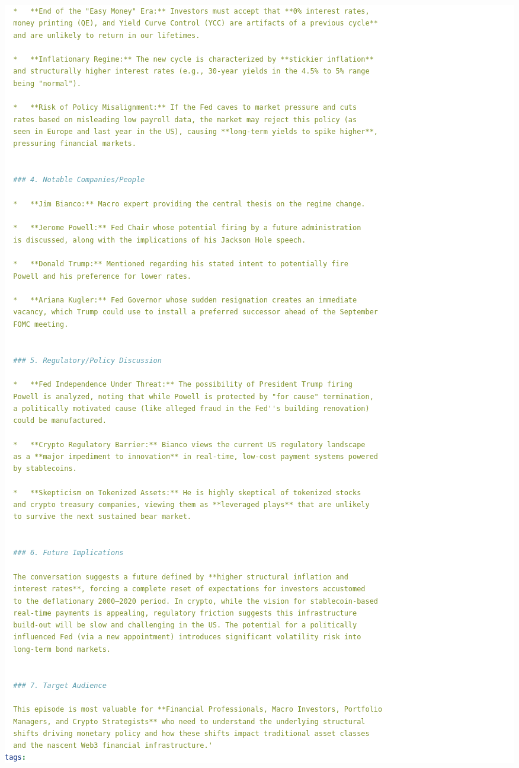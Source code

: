 ```yaml
  *   **End of the "Easy Money" Era:** Investors must accept that **0% interest rates,
  money printing (QE), and Yield Curve Control (YCC) are artifacts of a previous cycle**
  and are unlikely to return in our lifetimes.

  *   **Inflationary Regime:** The new cycle is characterized by **stickier inflation**
  and structurally higher interest rates (e.g., 30-year yields in the 4.5% to 5% range
  being "normal").

  *   **Risk of Policy Misalignment:** If the Fed caves to market pressure and cuts
  rates based on misleading low payroll data, the market may reject this policy (as
  seen in Europe and last year in the US), causing **long-term yields to spike higher**,
  pressuring financial markets.


  ### 4. Notable Companies/People

  *   **Jim Bianco:** Macro expert providing the central thesis on the regime change.

  *   **Jerome Powell:** Fed Chair whose potential firing by a future administration
  is discussed, along with the implications of his Jackson Hole speech.

  *   **Donald Trump:** Mentioned regarding his stated intent to potentially fire
  Powell and his preference for lower rates.

  *   **Ariana Kugler:** Fed Governor whose sudden resignation creates an immediate
  vacancy, which Trump could use to install a preferred successor ahead of the September
  FOMC meeting.


  ### 5. Regulatory/Policy Discussion

  *   **Fed Independence Under Threat:** The possibility of President Trump firing
  Powell is analyzed, noting that while Powell is protected by "for cause" termination,
  a politically motivated cause (like alleged fraud in the Fed''s building renovation)
  could be manufactured.

  *   **Crypto Regulatory Barrier:** Bianco views the current US regulatory landscape
  as a **major impediment to innovation** in real-time, low-cost payment systems powered
  by stablecoins.

  *   **Skepticism on Tokenized Assets:** He is highly skeptical of tokenized stocks
  and crypto treasury companies, viewing them as **leveraged plays** that are unlikely
  to survive the next sustained bear market.


  ### 6. Future Implications

  The conversation suggests a future defined by **higher structural inflation and
  interest rates**, forcing a complete reset of expectations for investors accustomed
  to the deflationary 2000–2020 period. In crypto, while the vision for stablecoin-based
  real-time payments is appealing, regulatory friction suggests this infrastructure
  build-out will be slow and challenging in the US. The potential for a politically
  influenced Fed (via a new appointment) introduces significant volatility risk into
  long-term bond markets.


  ### 7. Target Audience

  This episode is most valuable for **Financial Professionals, Macro Investors, Portfolio
  Managers, and Crypto Strategists** who need to understand the underlying structural
  shifts driving monetary policy and how these shifts impact traditional asset classes
  and the nascent Web3 financial infrastructure.'
tags:
```
